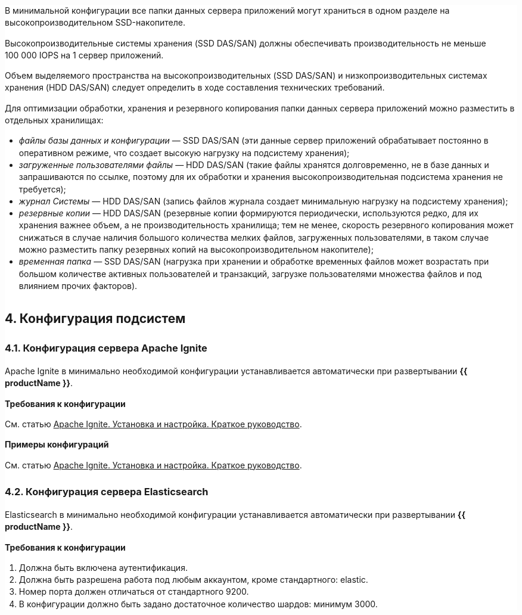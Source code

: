 В минимальной конфигурации все папки данных сервера приложений могут храниться в одном разделе на высокопроизводительном SSD-накопителе.

Высокопроизводительные системы хранения (SSD DAS/SAN) должны обеспечивать производительность не меньше 100 000 IOPS на 1 сервер приложений.

Объем выделяемого пространства на высокопроизводительных (SSD DAS/SAN) и низкопроизводительных системах хранения (HDD DAS/SAN) следует определить в ходе составления технических требований.

Для оптимизации обработки, хранения и резервного копирования папки данных сервера приложений можно разместить в отдельных хранилищах:

- *файлы базы данных и конфигурации* — SSD DAS/SAN (эти данные сервер приложений обрабатывает постоянно в оперативном режиме, что создает высокую нагрузку на подсистему хранения);
- *загруженные пользователями файлы* — HDD DAS/SAN (такие файлы хранятся долговременно, не в базе данных и запрашиваются по ссылке, поэтому для их обработки и хранения высокопроизводительная подсистема хранения не требуется);
- *журнал Системы* — HDD DAS/SAN (запись файлов журнала создает минимальную нагрузку на подсистему хранения);
- *резервные копии* — HDD DAS/SAN (резервные копии формируются периодически, используются редко, для их хранения важнее объем, а не производительность хранилища; тем не менее, скорость резервного копирования может снижаться в случае наличия большого количества мелких файлов, загруженных пользователями, в таком случае можно разместить папку резервных копий на высокопроизводительном накопителе);
- *временная папка* — SSD DAS/SAN (нагрузка при хранении и обработке временных файлов может возрастать при большом количестве активных пользователей и транзакций, загрузке пользователями множества файлов и под влиянием прочих факторов).

## 4. Конфигурация подсистем

### 4.1. Конфигурация сервера Apache Ignite

Apache Ignite в минимально необходимой конфигурации устанавливается автоматически при развертывании **{{ productName }}**.

**Требования к конфигурации**

См. статью [Apache Ignite. Установка и настройка. Краткое руководство](https://kb.comindware.ru/article.php?id=2093).

**Примеры конфигураций**

См. статью [Apache Ignite. Установка и настройка. Краткое руководство](https://kb.comindware.ru/article.php?id=2093).

### 4.2. Конфигурация сервера Elasticsearch

Elasticsearch в минимально необходимой конфигурации устанавливается автоматически при развертывании **{{ productName }}**.

**Требования к конфигурации**

1. Должна быть включена аутентификация.
2. Должна быть разрешена работа под любым аккаунтом, кроме стандартного: elastic.
3. Номер порта должен отличаться от стандартного 9200.
4. В конфигурации должно быть задано достаточное количество шардов: минимум 3000.
